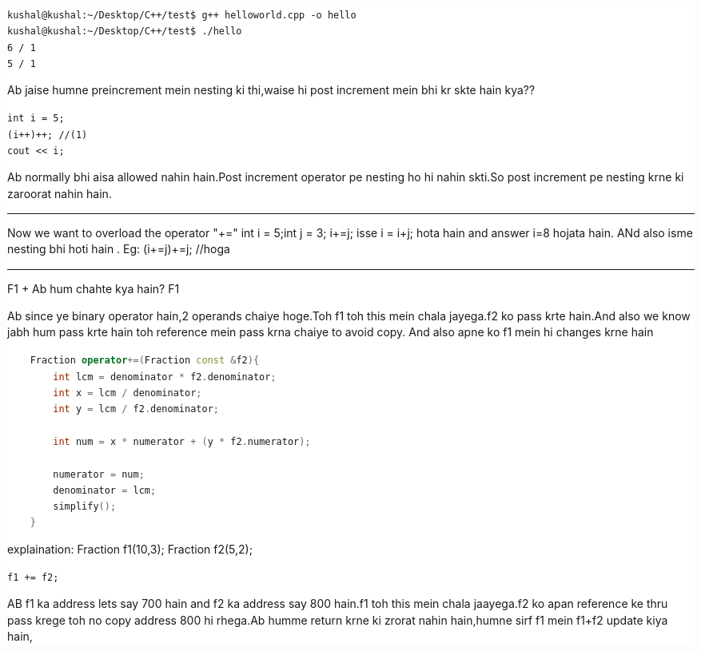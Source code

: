 ```T
kushal@kushal:~/Desktop/C++/test$ g++ helloworld.cpp -o hello
kushal@kushal:~/Desktop/C++/test$ ./hello
6 / 1
5 / 1
```

Ab jaise humne preincrement mein nesting ki thi,waise hi post increment mein bhi kr skte hain kya??

    int i = 5;
    (i++)++; //(1)
    cout << i;


Ab normally bhi aisa allowed nahin hain.Post increment operator pe nesting ho hi nahin skti.So post increment pe nesting krne ki zaroorat nahin hain.


-------------------------------------------

Now we want to overload the operator "+=" 
int i = 5;int j = 3;
i+=j;
isse i = i+j; hota hain and answer i=8 hojata hain.
ANd also isme nesting bhi hoti hain .
Eg: (i+=j)+=j;  //hoga

-----------
F1 +
Ab hum chahte kya hain? F1

Ab since ye binary operator hain,2 operands chaiye hoge.Toh f1 toh this mein chala jayega.f2 ko pass krte hain.And also we know jabh hum pass krte hain toh reference mein pass krna chaiye to avoid copy.
And also apne ko f1 mein hi changes krne hain

```C++
    Fraction operator+=(Fraction const &f2){
        int lcm = denominator * f2.denominator;
        int x = lcm / denominator;
        int y = lcm / f2.denominator;

        int num = x * numerator + (y * f2.numerator);

        numerator = num;
        denominator = lcm;
        simplify();
    }
```

explaination: 
    Fraction f1(10,3);
    Fraction f2(5,2);

    f1 += f2;

AB f1 ka address lets say 700 hain and f2 ka address say 800 hain.f1 toh this mein chala jaayega.f2 ko apan reference ke thru pass krege toh no copy address 800 hi rhega.Ab humme return krne ki zrorat nahin hain,humne sirf f1 mein f1+f2 update kiya hain,
